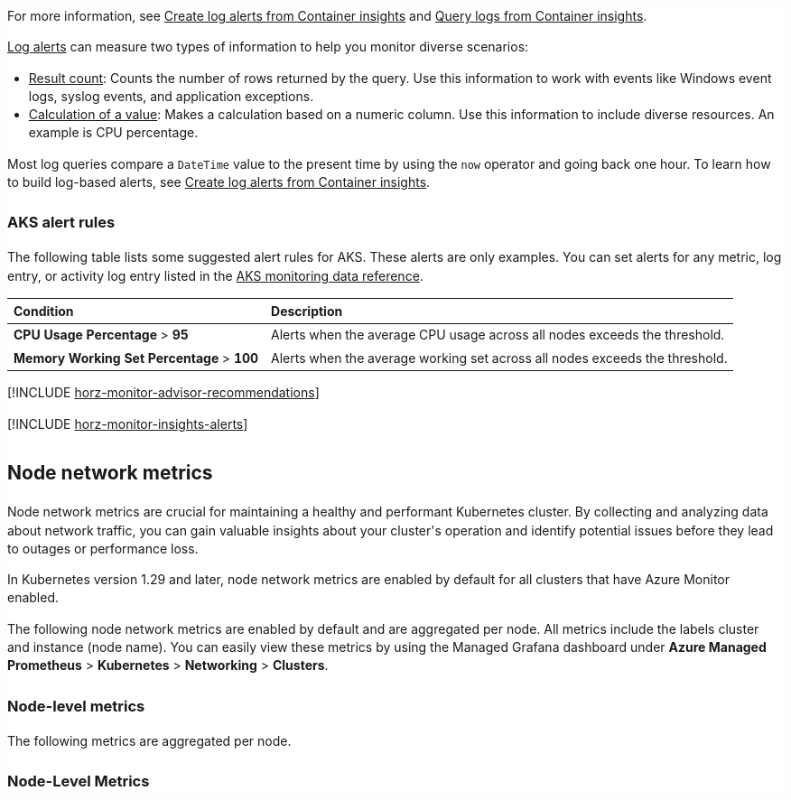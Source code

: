 For more information, see [Create log alerts from Container insights](/azure/azure-monitor/containers/container-insights-log-alerts) and [Query logs from Container insights](/azure/azure-monitor/containers/container-insights-log-query).

[Log alerts](/azure/azure-monitor/alerts/alerts-unified-log) can measure two types of information to help you monitor diverse scenarios:

- [Result count](/azure/azure-monitor/alerts/alerts-unified-log#result-count): Counts the number of rows returned by the query. Use this information to work with events like Windows event logs, syslog events, and application exceptions.
- [Calculation of a value](/azure/azure-monitor/alerts/alerts-unified-log#calculation-of-a-value): Makes a calculation based on a numeric column. Use this information to include diverse resources. An example is CPU percentage.

Most log queries compare a `DateTime` value to the present time by using the `now` operator and going back one hour. To learn how to build log-based alerts, see [Create log alerts from Container insights](/azure/azure-monitor/containers/container-insights-log-alerts).

### AKS alert rules

The following table lists some suggested alert rules for AKS. These alerts are only examples. You can set alerts for any metric, log entry, or activity log entry listed in the [AKS monitoring data reference](monitor-aks-reference.md).

| Condition | Description  |
|:---|:---|
| **CPU Usage Percentage** > **95** | Alerts when the average CPU usage across all nodes exceeds the threshold. |
| **Memory Working Set Percentage** > **100** | Alerts when the average working set across all nodes exceeds the threshold. |

[!INCLUDE [horz-monitor-advisor-recommendations](~/reusable-content/ce-skilling/azure/includes/azure-monitor/horizontals/horz-monitor-advisor-recommendations.md)]

[!INCLUDE [horz-monitor-insights-alerts](~/reusable-content/ce-skilling/azure/includes/azure-monitor/horizontals/horz-monitor-insights-alerts.md)]

## Node network metrics

Node network metrics are crucial for maintaining a healthy and performant Kubernetes cluster. By collecting and analyzing data about network traffic, you can gain valuable insights about your cluster's operation and identify potential issues before they lead to outages or performance loss.

In Kubernetes version 1.29 and later, node network metrics are enabled by default for all clusters that have Azure Monitor enabled.

The following node network metrics are enabled by default and are aggregated per node. All metrics include the labels cluster and instance (node name). You can easily view these metrics by using the Managed Grafana dashboard under **Azure Managed Prometheus** > **Kubernetes** > **Networking** > **Clusters**.

### Node-level metrics

The following metrics are aggregated per node.

### Node-Level Metrics

